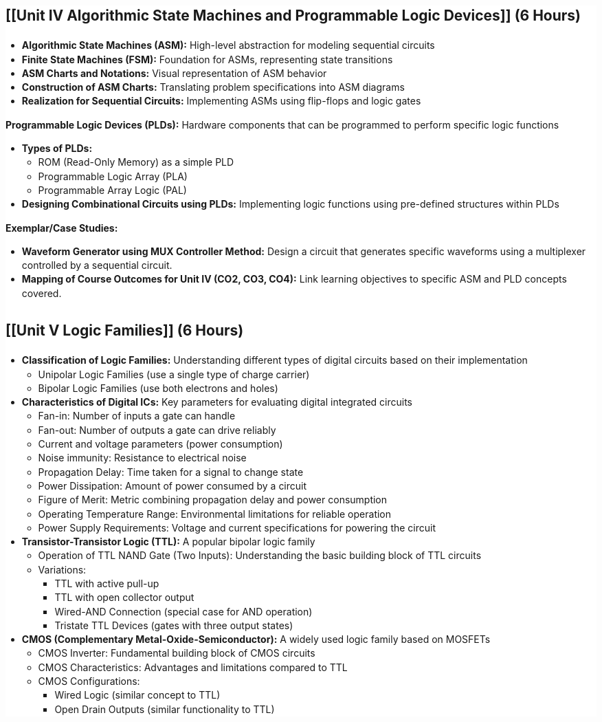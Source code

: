 ## **[[Unit IV Algorithmic State Machines and Programmable Logic Devices]] (6 Hours)**

- **Algorithmic State Machines (ASM):** High-level abstraction for modeling sequential circuits
- **Finite State Machines (FSM):** Foundation for ASMs, representing state transitions
- **ASM Charts and Notations:** Visual representation of ASM behavior
- **Construction of ASM Charts:** Translating problem specifications into ASM diagrams
- **Realization for Sequential Circuits:** Implementing ASMs using flip-flops and logic gates

**Programmable Logic Devices (PLDs):** Hardware components that can be programmed to perform specific logic functions

- **Types of PLDs:**
    - ROM (Read-Only Memory) as a simple PLD
    - Programmable Logic Array (PLA)
    - Programmable Array Logic (PAL)
- **Designing Combinational Circuits using PLDs:** Implementing logic functions using pre-defined structures within PLDs

**Exemplar/Case Studies:**

- **Waveform Generator using MUX Controller Method:** Design a circuit that generates specific waveforms using a multiplexer controlled by a sequential circuit.
- **Mapping of Course Outcomes for Unit IV (CO2, CO3, CO4):** Link learning objectives to specific ASM and PLD concepts covered.

## **[[Unit V Logic Families]] (6 Hours)**

- **Classification of Logic Families:** Understanding different types of digital circuits based on their implementation
    - Unipolar Logic Families (use a single type of charge carrier)
    - Bipolar Logic Families (use both electrons and holes)
- **Characteristics of Digital ICs:** Key parameters for evaluating digital integrated circuits
    - Fan-in: Number of inputs a gate can handle
    - Fan-out: Number of outputs a gate can drive reliably
    - Current and voltage parameters (power consumption)
    - Noise immunity: Resistance to electrical noise
    - Propagation Delay: Time taken for a signal to change state
    - Power Dissipation: Amount of power consumed by a circuit
    - Figure of Merit: Metric combining propagation delay and power consumption
    - Operating Temperature Range: Environmental limitations for reliable operation
    - Power Supply Requirements: Voltage and current specifications for powering the circuit
- **Transistor-Transistor Logic (TTL):** A popular bipolar logic family
    - Operation of TTL NAND Gate (Two Inputs): Understanding the basic building block of TTL circuits
    - Variations:
        - TTL with active pull-up
        - TTL with open collector output
        - Wired-AND Connection (special case for AND operation)
        - Tristate TTL Devices (gates with three output states)
- **CMOS (Complementary Metal-Oxide-Semiconductor):** A widely used logic family based on MOSFETs
    - CMOS Inverter: Fundamental building block of CMOS circuits
    - CMOS Characteristics: Advantages and limitations compared to TTL
    - CMOS Configurations:
        - Wired Logic (similar concept to TTL)
        - Open Drain Outputs (similar functionality to TTL)
